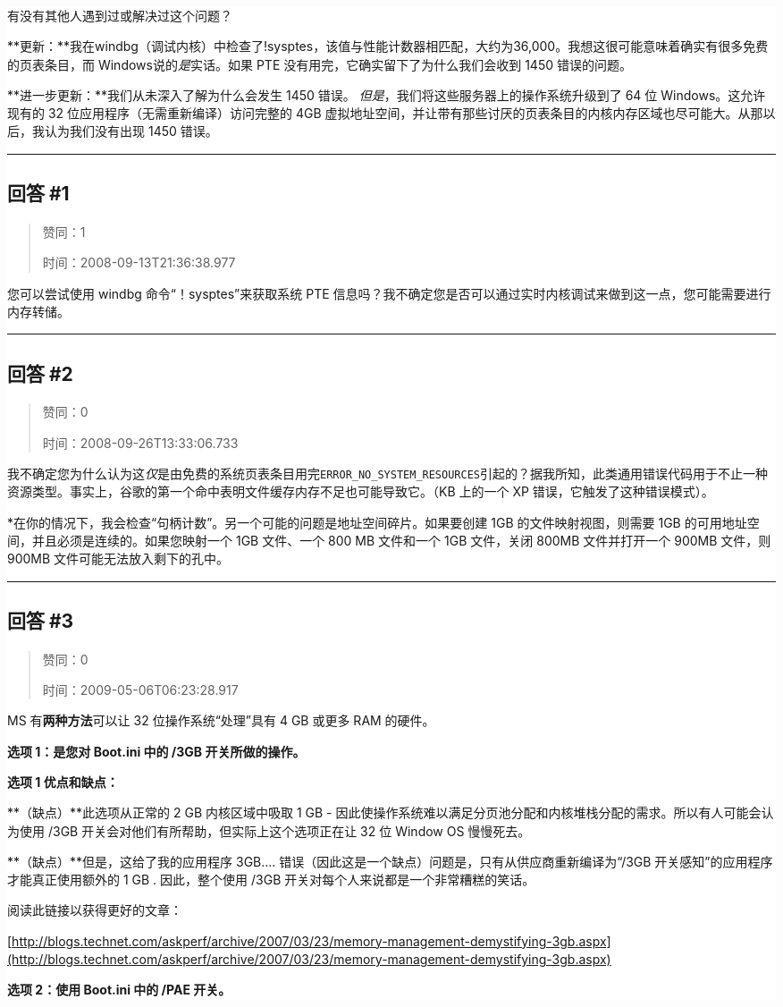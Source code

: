 有没有其他人遇到过或解决过这个问题？

**更新：**我在windbg（调试内核）中检查了!sysptes，该值与性能计数器相匹配，大约为36,000。我想这很可能意味着确实有很多免费的页表条目，而 Windows说的*是*实话。如果 PTE 没有用完，它确实留下了为什么我们会收到 1450 错误的问题。

**进一步更新：**我们从未深入了解为什么会发生 1450 错误。 *但是*，我们将这些服务器上的操作系统升级到了 64 位 Windows。这允许现有的 32 位应用程序（无需重新编译）访问完整的 4GB 虚拟地址空间，并让带有那些讨厌的页表条目的内核内存区域也尽可能大。从那以后，我认为我们没有出现 1450 错误。

* * *

## 回答 #1

> 赞同：1
> 
> 时间：2008-09-13T21:36:38.977

您可以尝试使用 windbg 命令“！sysptes”来获取系统 PTE 信息吗？我不确定您是否可以通过实时内核调试来做到这一点，您可能需要进行内存转储。

* * *

## 回答 #2

> 赞同：0
> 
> 时间：2008-09-26T13:33:06.733

我不确定您为什么认为这*仅*是由免费的系统页表条目用完`ERROR_NO_SYSTEM_RESOURCES`引起的？据我所知，此类通用错误代码用于不止一种资源类型。事实上，谷歌的第一个命中表明文件缓存内存不足也可能导致它。（KB 上的一个 XP 错误，它触发了这种错误模式）。

 *在你的情况下，我会检查“句柄计数”。另一个可能的问题是地址空间碎片。如果要创建 1GB 的文件映射视图，则需要 1GB 的可用地址空间，并且必须是连续的。如果您映射一个 1GB 文件、一个 800 MB 文件和一个 1GB 文件，关闭 800MB 文件并打开一个 900MB 文件，则 900MB 文件可能无法放入剩下的孔中。

* * *

## 回答 #3

> 赞同：0
> 
> 时间：2009-05-06T06:23:28.917

MS 有**两种方法**可以让 32 位操作系统“处理”具有 4 GB 或更多 RAM 的硬件。

**选项 1：是您对 Boot.ini 中的 /3GB 开关所做的操作。**

**选项 1 优点和缺点：**

**（缺点）**此选项从正常的 2 GB 内核区域中吸取 1 GB - 因此使操作系统难以满足分页池分配和内核堆栈分配的需求。所以有人可能会认为使用 /3GB 开关会对他们有所帮助，但实际上这个选项正在让 32 位 Window OS 慢慢死去。

**（缺点）**但是，这给了我的应用程序 3GB.... 错误（因此这是一个缺点）问题是，只有从供应商重新编译为“/3GB 开关感知”的应用程序才能真正使用额外的 1 GB . 因此，整个使用 /3GB 开关对每个人来说都是一个非常糟糕的笑话。

阅读此链接以获得更好的文章：

[http://blogs.technet.com/askperf/archive/2007/03/23/memory-management-demystifying-3gb.aspx](http://blogs.technet.com/askperf/archive/2007/03/23/memory-management-demystifying-3gb.aspx)

**选项 2：使用 Boot.ini 中的 /PAE 开关。**

